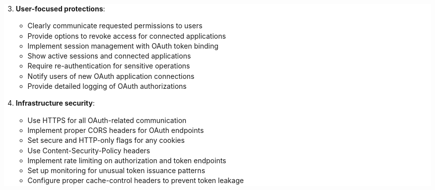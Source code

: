   3. **User-focused protections**:
     - Clearly communicate requested permissions to users
     - Provide options to revoke access for connected applications
     - Implement session management with OAuth token binding
     - Show active sessions and connected applications
     - Require re-authentication for sensitive operations
     - Notify users of new OAuth application connections
     - Provide detailed logging of OAuth authorizations

  4. **Infrastructure security**:
     - Use HTTPS for all OAuth-related communication
     - Implement proper CORS headers for OAuth endpoints
     - Set secure and HTTP-only flags for any cookies
     - Use Content-Security-Policy headers
     - Implement rate limiting on authorization and token endpoints
     - Set up monitoring for unusual token issuance patterns
     - Configure proper cache-control headers to prevent token leakage
